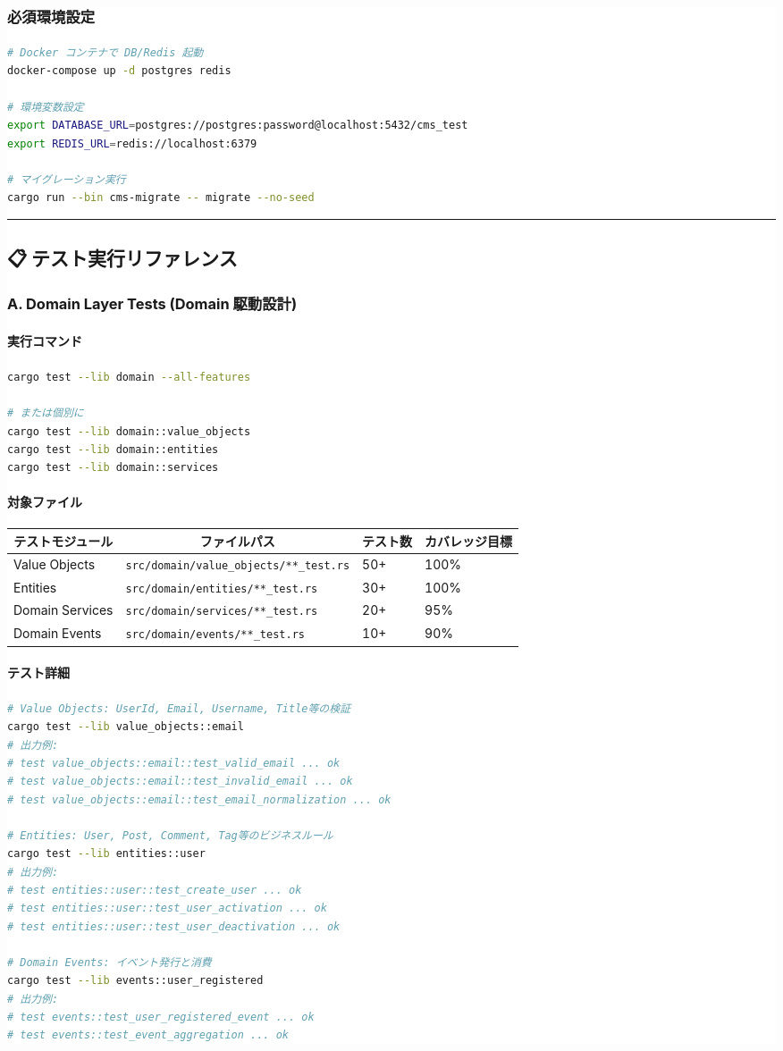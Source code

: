 ### 必須環境設定

```bash
# Docker コンテナで DB/Redis 起動
docker-compose up -d postgres redis

# 環境変数設定
export DATABASE_URL=postgres://postgres:password@localhost:5432/cms_test
export REDIS_URL=redis://localhost:6379

# マイグレーション実行
cargo run --bin cms-migrate -- migrate --no-seed
```

---

## 📋 テスト実行リファレンス

### A. Domain Layer Tests (Domain 駆動設計)

#### 実行コマンド

```bash
cargo test --lib domain --all-features

# または個別に
cargo test --lib domain::value_objects
cargo test --lib domain::entities
cargo test --lib domain::services
```

#### 対象ファイル

| テストモジュール | ファイルパス | テスト数 | カバレッジ目標 |
|-------------|----------|---------|-------------|
| Value Objects | `src/domain/value_objects/**_test.rs` | 50+ | 100% |
| Entities | `src/domain/entities/**_test.rs` | 30+ | 100% |
| Domain Services | `src/domain/services/**_test.rs` | 20+ | 95% |
| Domain Events | `src/domain/events/**_test.rs` | 10+ | 90% |

#### テスト詳細

```bash
# Value Objects: UserId, Email, Username, Title等の検証
cargo test --lib value_objects::email
# 出力例:
# test value_objects::email::test_valid_email ... ok
# test value_objects::email::test_invalid_email ... ok
# test value_objects::email::test_email_normalization ... ok

# Entities: User, Post, Comment, Tag等のビジネスルール
cargo test --lib entities::user
# 出力例:
# test entities::user::test_create_user ... ok
# test entities::user::test_user_activation ... ok
# test entities::user::test_user_deactivation ... ok

# Domain Events: イベント発行と消費
cargo test --lib events::user_registered
# 出力例:
# test events::test_user_registered_event ... ok
# test events::test_event_aggregation ... ok
```